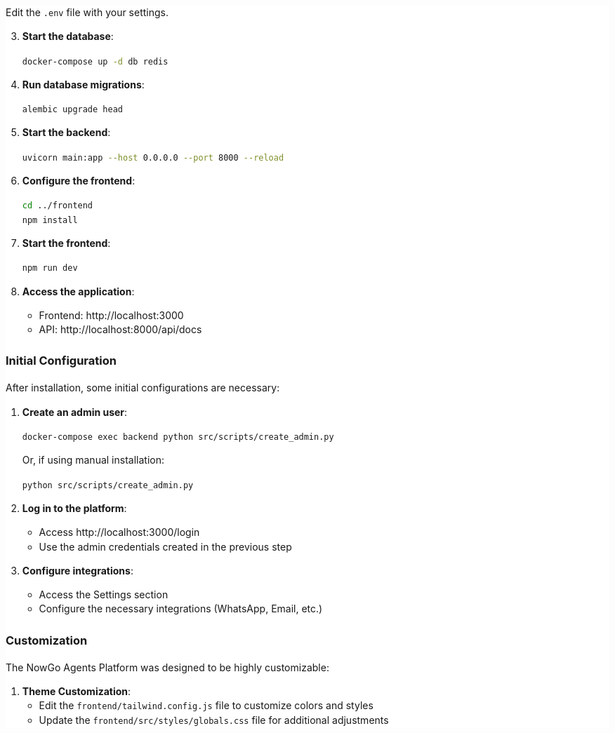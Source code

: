    Edit the `.env` file with your settings.

3. **Start the database**:
   ```bash
   docker-compose up -d db redis
   ```

4. **Run database migrations**:
   ```bash
   alembic upgrade head
   ```

5. **Start the backend**:
   ```bash
   uvicorn main:app --host 0.0.0.0 --port 8000 --reload
   ```

6. **Configure the frontend**:
   ```bash
   cd ../frontend
   npm install
   ```

7. **Start the frontend**:
   ```bash
   npm run dev
   ```

8. **Access the application**:
   - Frontend: http://localhost:3000
   - API: http://localhost:8000/api/docs

### Initial Configuration

After installation, some initial configurations are necessary:

1. **Create an admin user**:
   ```bash
   docker-compose exec backend python src/scripts/create_admin.py
   ```
   
   Or, if using manual installation:
   ```bash
   python src/scripts/create_admin.py
   ```

2. **Log in to the platform**:
   - Access http://localhost:3000/login
   - Use the admin credentials created in the previous step

3. **Configure integrations**:
   - Access the Settings section
   - Configure the necessary integrations (WhatsApp, Email, etc.)

### Customization

The NowGo Agents Platform was designed to be highly customizable:

1. **Theme Customization**:
   - Edit the `frontend/tailwind.config.js` file to customize colors and styles
   - Update the `frontend/src/styles/globals.css` file for additional adjustments
